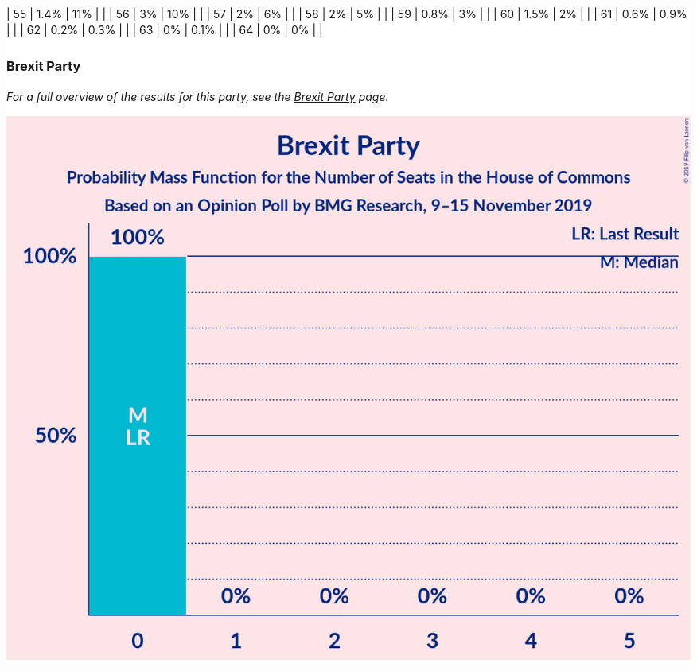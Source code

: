| 55 | 1.4% | 11% |  |
| 56 | 3% | 10% |  |
| 57 | 2% | 6% |  |
| 58 | 2% | 5% |  |
| 59 | 0.8% | 3% |  |
| 60 | 1.5% | 2% |  |
| 61 | 0.6% | 0.9% |  |
| 62 | 0.2% | 0.3% |  |
| 63 | 0% | 0.1% |  |
| 64 | 0% | 0% |  |

### Brexit Party

*For a full overview of the results for this party, see the [Brexit Party](party-brexitparty.html) page.*

![Graph with seats probability mass function not yet produced](2019-11-15-BMGResearch-seats-pmf-brexitparty.png "Seats Probability Mass Function")
